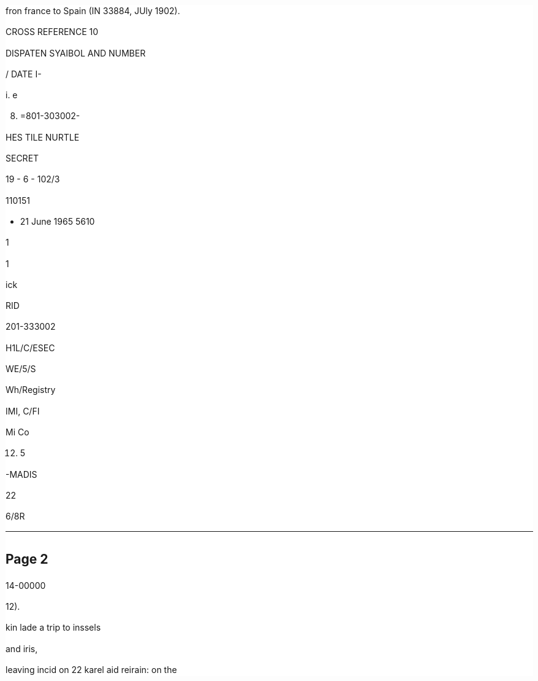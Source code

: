 fron france to Spain (IN 33884, JUly 1902).

CROSS REFERENCE 10

DISPATEN SYAIBOL AND NUMBER

/ DATE I-

i. e

8. =801-303002-

HES TILE NURTLE

SECRET

19 - 6 - 102/3

110151

- 21 June 1965 5610

1

1

ick

RID

201-333002

H1L/C/ESEC

WE/5/S

Wh/Registry

IMI, C/FI

Mi Co

12. 5

-MADIS

22

6/8R

---

## Page 2

14-00000

12).

kin lade a trip to inssels

and iris,

leaving incid on 22 karel aid reirain: on the
